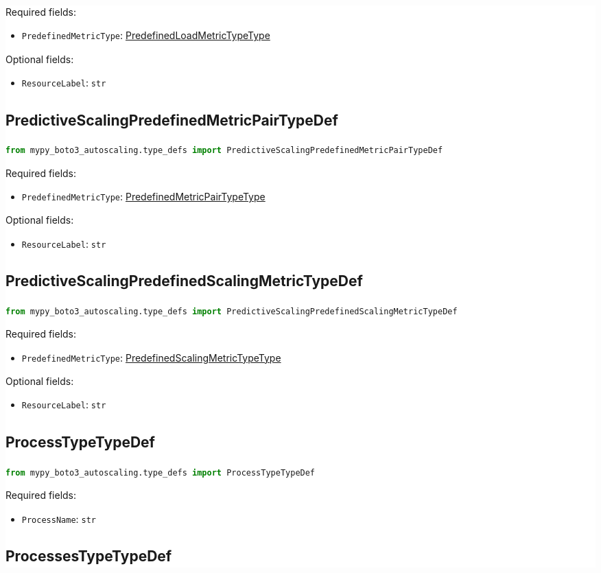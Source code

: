 Required fields:

- `PredefinedMetricType`:
  [PredefinedLoadMetricTypeType](./literals.md#predefinedloadmetrictypetype)

Optional fields:

- `ResourceLabel`: `str`

<a id="predictivescalingpredefinedmetricpairtypedef"></a>

## PredictiveScalingPredefinedMetricPairTypeDef

```python
from mypy_boto3_autoscaling.type_defs import PredictiveScalingPredefinedMetricPairTypeDef
```

Required fields:

- `PredefinedMetricType`:
  [PredefinedMetricPairTypeType](./literals.md#predefinedmetricpairtypetype)

Optional fields:

- `ResourceLabel`: `str`

<a id="predictivescalingpredefinedscalingmetrictypedef"></a>

## PredictiveScalingPredefinedScalingMetricTypeDef

```python
from mypy_boto3_autoscaling.type_defs import PredictiveScalingPredefinedScalingMetricTypeDef
```

Required fields:

- `PredefinedMetricType`:
  [PredefinedScalingMetricTypeType](./literals.md#predefinedscalingmetrictypetype)

Optional fields:

- `ResourceLabel`: `str`

<a id="processtypetypedef"></a>

## ProcessTypeTypeDef

```python
from mypy_boto3_autoscaling.type_defs import ProcessTypeTypeDef
```

Required fields:

- `ProcessName`: `str`

<a id="processestypetypedef"></a>

## ProcessesTypeTypeDef
